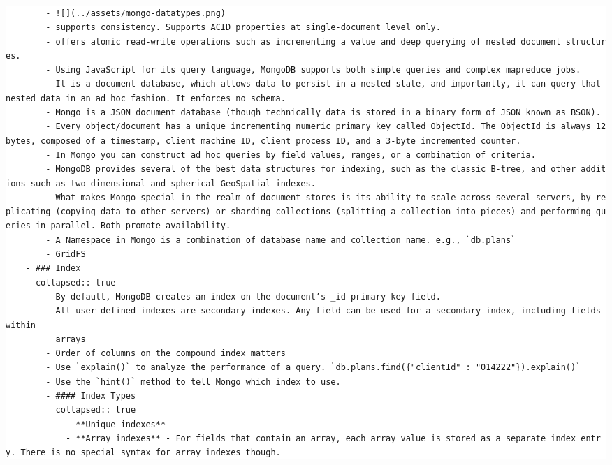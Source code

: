 			- ![](../assets/mongo-datatypes.png)
			- supports consistency. Supports ACID properties at single-document level only.
			- offers atomic read-write operations such as incrementing a value and deep querying of nested document structures.
			- Using JavaScript for its query language, MongoDB supports both simple queries and complex mapreduce jobs.
			- It is a document database, which allows data to persist in a nested state, and importantly, it can query that nested data in an ad hoc fashion. It enforces no schema.
			- Mongo is a JSON document database (though technically data is stored in a binary form of JSON known as BSON).
			- Every object/document has a unique incrementing numeric primary key called ObjectId. The ObjectId is always 12 bytes, composed of a timestamp, client machine ID, client process ID, and a 3-byte incremented counter.
			- In Mongo you can construct ad hoc queries by field values, ranges, or a combination of criteria.
			- MongoDB provides several of the best data structures for indexing, such as the classic B-tree, and other additions such as two-dimensional and spherical GeoSpatial indexes.
			- What makes Mongo special in the realm of document stores is its ability to scale across several servers, by replicating (copying data to other servers) or sharding collections (splitting a collection into pieces) and performing queries in parallel. Both promote availability.
			- A Namespace in Mongo is a combination of database name and collection name. e.g., `db.plans`
			- GridFS
		- ### Index
		  collapsed:: true
			- By default, MongoDB creates an index on the document’s _id primary key field.
			- All user-defined indexes are secondary indexes. Any field can be used for a secondary index, including fields within
			  arrays
			- Order of columns on the compound index matters
			- Use `explain()` to analyze the performance of a query. `db.plans.find({"clientId" : "014222"}).explain()`
			- Use the `hint()` method to tell Mongo which index to use.
			- #### Index Types
			  collapsed:: true
				- **Unique indexes**
				- **Array indexes** - For fields that contain an array, each array value is stored as a separate index entry. There is no special syntax for array indexes though.